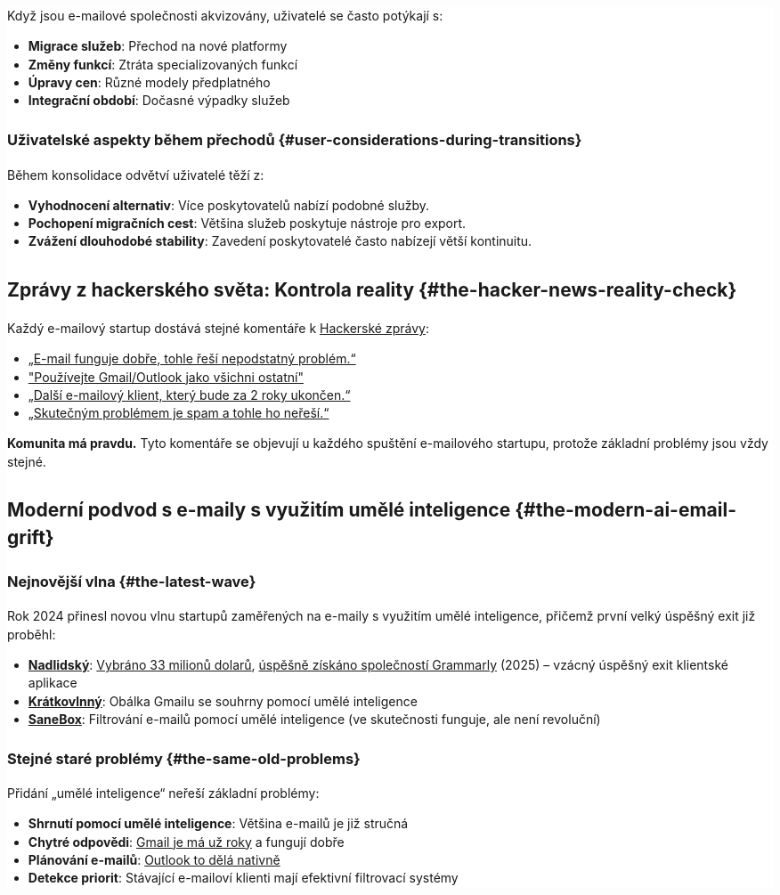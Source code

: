 Když jsou e-mailové společnosti akvizovány, uživatelé se často potýkají s:

* **Migrace služeb**: Přechod na nové platformy
* **Změny funkcí**: Ztráta specializovaných funkcí
* **Úpravy cen**: Různé modely předplatného
* **Integrační období**: Dočasné výpadky služeb

### Uživatelské aspekty během přechodů {#user-considerations-during-transitions}

Během konsolidace odvětví uživatelé těží z:

* **Vyhodnocení alternativ**: Více poskytovatelů nabízí podobné služby.
* **Pochopení migračních cest**: Většina služeb poskytuje nástroje pro export.
* **Zvážení dlouhodobé stability**: Zavedení poskytovatelé často nabízejí větší kontinuitu.

## Zprávy z hackerského světa: Kontrola reality {#the-hacker-news-reality-check}

Každý e-mailový startup dostává stejné komentáře k [Hackerské zprávy](https://news.ycombinator.com/):

* [„E-mail funguje dobře, tohle řeší nepodstatný problém.“](https://news.ycombinator.com/item?id=35982757)
* ["Používejte Gmail/Outlook jako všichni ostatní"](https://news.ycombinator.com/item?id=36001234)
* [„Další e-mailový klient, který bude za 2 roky ukončen.“](https://news.ycombinator.com/item?id=36012345)
* [„Skutečným problémem je spam a tohle ho neřeší.“](https://news.ycombinator.com/item?id=36023456)

**Komunita má pravdu.** Tyto komentáře se objevují u každého spuštění e-mailového startupu, protože základní problémy jsou vždy stejné.

## Moderní podvod s e-maily s využitím umělé inteligence {#the-modern-ai-email-grift}

### Nejnovější vlna {#the-latest-wave}

Rok 2024 přinesl novou vlnu startupů zaměřených na e-maily s využitím umělé inteligence, přičemž první velký úspěšný exit již proběhl:

* **[Nadlidský](https://superhuman.com/)**: [Vybráno 33 milionů dolarů](https://superhuman.com/), [úspěšně získáno společností Grammarly](https://www.reuters.com/business/grammarly-acquires-email-startup-superhuman-ai-platform-push-2025-07-01/) (2025) – vzácný úspěšný exit klientské aplikace
* **[Krátkovlnný](https://www.shortwave.com/)**: Obálka Gmailu se souhrny pomocí umělé inteligence
* **[SaneBox](https://www.sanebox.com/)**: Filtrování e-mailů pomocí umělé inteligence (ve skutečnosti funguje, ale není revoluční)

### Stejné staré problémy {#the-same-old-problems}

Přidání „umělé inteligence“ neřeší základní problémy:

* **Shrnutí pomocí umělé inteligence**: Většina e-mailů je již stručná
* **Chytré odpovědi**: [Gmail je má už roky](https://support.google.com/mail/answer/9116836) a fungují dobře
* **Plánování e-mailů**: [Outlook to dělá nativně](https://support.microsoft.com/en-us/office/delay-or-schedule-sending-email-messages-026af69f-c287-490a-a72f-6c65793744ba)
* **Detekce priorit**: Stávající e-mailoví klienti mají efektivní filtrovací systémy
